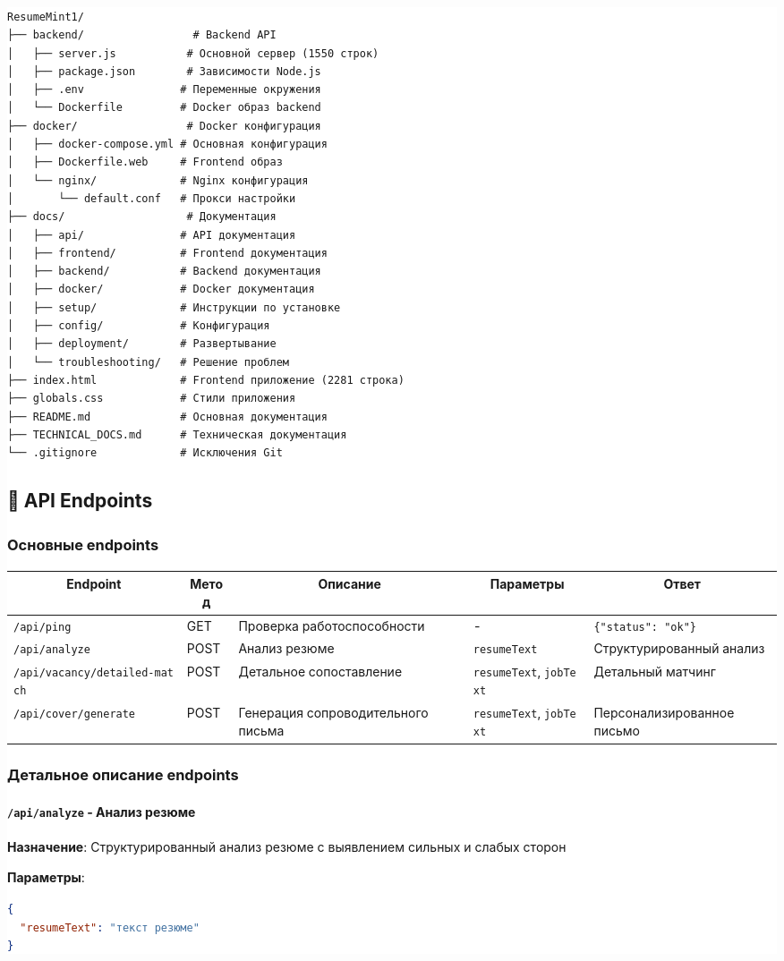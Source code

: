 ```
ResumeMint1/
├── backend/                 # Backend API
│   ├── server.js           # Основной сервер (1550 строк)
│   ├── package.json        # Зависимости Node.js
│   ├── .env               # Переменные окружения
│   └── Dockerfile         # Docker образ backend
├── docker/                 # Docker конфигурация
│   ├── docker-compose.yml # Основная конфигурация
│   ├── Dockerfile.web     # Frontend образ
│   └── nginx/             # Nginx конфигурация
│       └── default.conf   # Прокси настройки
├── docs/                   # Документация
│   ├── api/               # API документация
│   ├── frontend/          # Frontend документация
│   ├── backend/           # Backend документация
│   ├── docker/            # Docker документация
│   ├── setup/             # Инструкции по установке
│   ├── config/            # Конфигурация
│   ├── deployment/        # Развертывание
│   └── troubleshooting/   # Решение проблем
├── index.html             # Frontend приложение (2281 строка)
├── globals.css            # Стили приложения
├── README.md              # Основная документация
├── TECHNICAL_DOCS.md      # Техническая документация
└── .gitignore             # Исключения Git
```

## 🔧 API Endpoints

### Основные endpoints

| Endpoint | Метод | Описание | Параметры | Ответ |
|----------|-------|----------|-----------|-------|
| `/api/ping` | GET | Проверка работоспособности | - | `{"status": "ok"}` |
| `/api/analyze` | POST | Анализ резюме | `resumeText` | Структурированный анализ |
| `/api/vacancy/detailed-match` | POST | Детальное сопоставление | `resumeText`, `jobText` | Детальный матчинг |
| `/api/cover/generate` | POST | Генерация сопроводительного письма | `resumeText`, `jobText` | Персонализированное письмо |

### Детальное описание endpoints

#### `/api/analyze` - Анализ резюме
**Назначение**: Структурированный анализ резюме с выявлением сильных и слабых сторон

**Параметры**:
```json
{
  "resumeText": "текст резюме"
}
```
